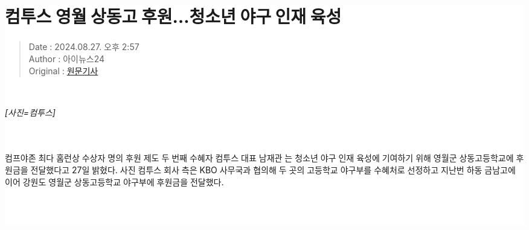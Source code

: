   
# 컴투스 영월 상동고 후원…청소년 야구 인재 육성  
  
> Date : 2024.08.27. 오후 2:57  
> Author : 아이뉴스24  
> Original : [원문기사](https://n.news.naver.com/mnews/article/031/0000865098?sid=105)  
<br/>  
  
<img alt="[사진=컴투스]" class="_LAZY_LOADING _LAZY_LOADING_INIT_HIDE" src="https://imgnews.pstatic.net/image/031/2024/08/27/0000865098_001_20240827145714041.jpg?type=w647" id="img1" style="display: none;"></img><em class="img_desc">[사진=컴투스]</em>  
<br/><br/>  
  
컴프야존 최다 홈런상 수상자 명의 후원 제도 두 번째 수혜자 컴투스 대표 남재관 는 청소년 야구 인재 육성에 기여하기 위해 영월군 상동고등학교에 후원금을 전달했다고 27일 밝혔다.
사진 컴투스 회사 측은 KBO 사무국과 협의해 두 곳의 고등학교 야구부를 수혜처로 선정하고 지난번 하동 금남고에 이어 강원도 영월군 상동고등학교 야구부에 후원금을 전달했다.  
<br/><br/><br/>  

